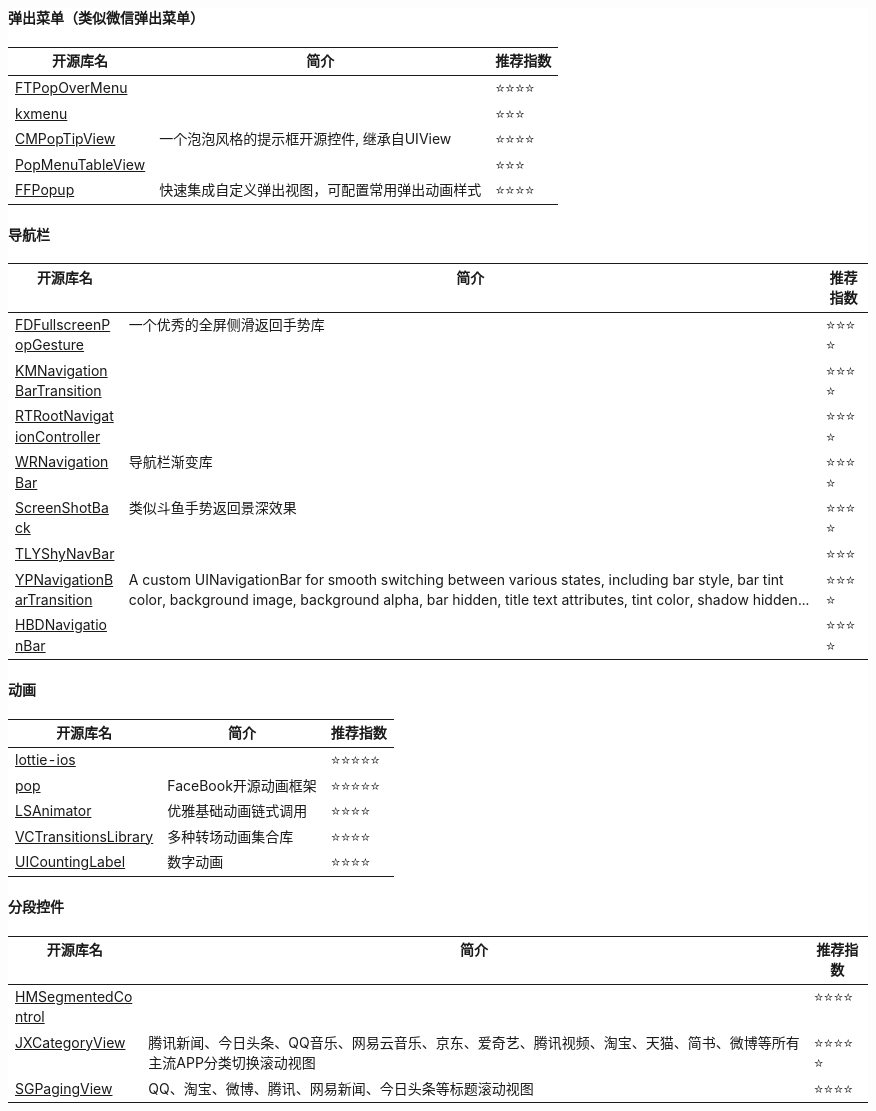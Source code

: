 

#### 弹出菜单（类似微信弹出菜单）

| 开源库名                                                     | 简介                                           | 推荐指数 |
| ------------------------------------------------------------ | ---------------------------------------------- | -------- |
| [FTPopOverMenu](https://github.com/liufengting/FTPopOverMenu) |                                                | ⭐️⭐️⭐️⭐️     |
| [kxmenu](https://github.com/kolyvan/kxmenu)                  |                                                | ⭐️⭐️⭐️      |
| [CMPopTipView](https://github.com/chrismiles/CMPopTipView)   | 一个泡泡风格的提示框开源控件, 继承自UIView     | ⭐️⭐️⭐️⭐️     |
| [PopMenuTableView](https://github.com/KongPro/PopMenuTableView) |                                                | ⭐️⭐️⭐️      |
| [FFPopup](https://github.com/JonyFang/FFPopup)               | 快速集成自定义弹出视图，可配置常用弹出动画样式 | ⭐️⭐️⭐️⭐️     |



#### 导航栏 

| 开源库名                                                     | 简介                                                         | 推荐指数 |
| ------------------------------------------------------------ | ------------------------------------------------------------ | -------- |
| [FDFullscreenPopGesture](https://github.com/forkingdog/FDFullscreenPopGesture) | 一个优秀的全屏侧滑返回手势库                                 | ⭐️⭐️⭐️⭐️     |
| [KMNavigationBarTransition](https://github.com/MoZhouqi/KMNavigationBarTransition) |                                                              | ⭐️⭐️⭐️⭐️     |
| [RTRootNavigationController](https://github.com/rickytan/RTRootNavigationController) |                                                              | ⭐️⭐️⭐️⭐️     |
| [WRNavigationBar](https://github.com/wangrui460/WRNavigationBar) | 导航栏渐变库                                                 | ⭐️⭐️⭐️⭐️     |
| [ScreenShotBack](https://github.com/zhengwenming/ScreenShotBack) | 类似斗鱼手势返回景深效果                                     | ⭐️⭐️⭐️⭐️     |
| [TLYShyNavBar](https://github.com/telly/TLYShyNavBar)        |                                                              | ⭐️⭐️⭐️      |
| [YPNavigationBarTransition](https://github.com/yiplee/YPNavigationBarTransition) | A custom UINavigationBar for smooth switching between various states, including bar style, bar tint color, background image, background alpha, bar hidden, title text attributes, tint color, shadow hidden... | ⭐️⭐️⭐️⭐️     |
| [HBDNavigationBar](https://github.com/listenzz/HBDNavigationBar) |                                                              | ⭐️⭐️⭐️⭐️     |



#### 动画 

| 开源库名                                                     | 简介                 | 推荐指数 |
| ------------------------------------------------------------ | -------------------- | -------- |
| [lottie-ios](https://github.com/airbnb/lottie-ios)           |                      | ⭐️⭐️⭐️⭐️⭐️    |
| [pop](https://github.com/facebook/pop)                       | FaceBook开源动画框架 | ⭐️⭐️⭐️⭐️⭐️    |
| [LSAnimator](https://github.com/Lision/LSAnimator)           | 优雅基础动画链式调用 | ⭐️⭐️⭐️⭐️     |
| [VCTransitionsLibrary](https://github.com/ColinEberhardt/VCTransitionsLibrary) | 多种转场动画集合库   | ⭐️⭐️⭐️⭐️     |
| [UICountingLabel](https://github.com/dataxpress/UICountingLabel) | 数字动画             | ⭐️⭐️⭐️⭐️     |



#### 分段控件 

| 开源库名                                                     | 简介                                                         | 推荐指数 |
| ------------------------------------------------------------ | ------------------------------------------------------------ | -------- |
| [HMSegmentedControl](https://github.com/HeshamMegid/HMSegmentedControl) |                                                              | ⭐️⭐️⭐️⭐️     |
| [JXCategoryView](https://github.com/pujiaxin33/JXCategoryView) | 腾讯新闻、今日头条、QQ音乐、网易云音乐、京东、爱奇艺、腾讯视频、淘宝、天猫、简书、微博等所有主流APP分类切换滚动视图 | ⭐️⭐️⭐️⭐️⭐️    |
| [SGPagingView](https://github.com/kingsic/SGPagingView)      | QQ、淘宝、微博、腾讯、网易新闻、今日头条等标题滚动视图       | ⭐️⭐️⭐️⭐️     |
